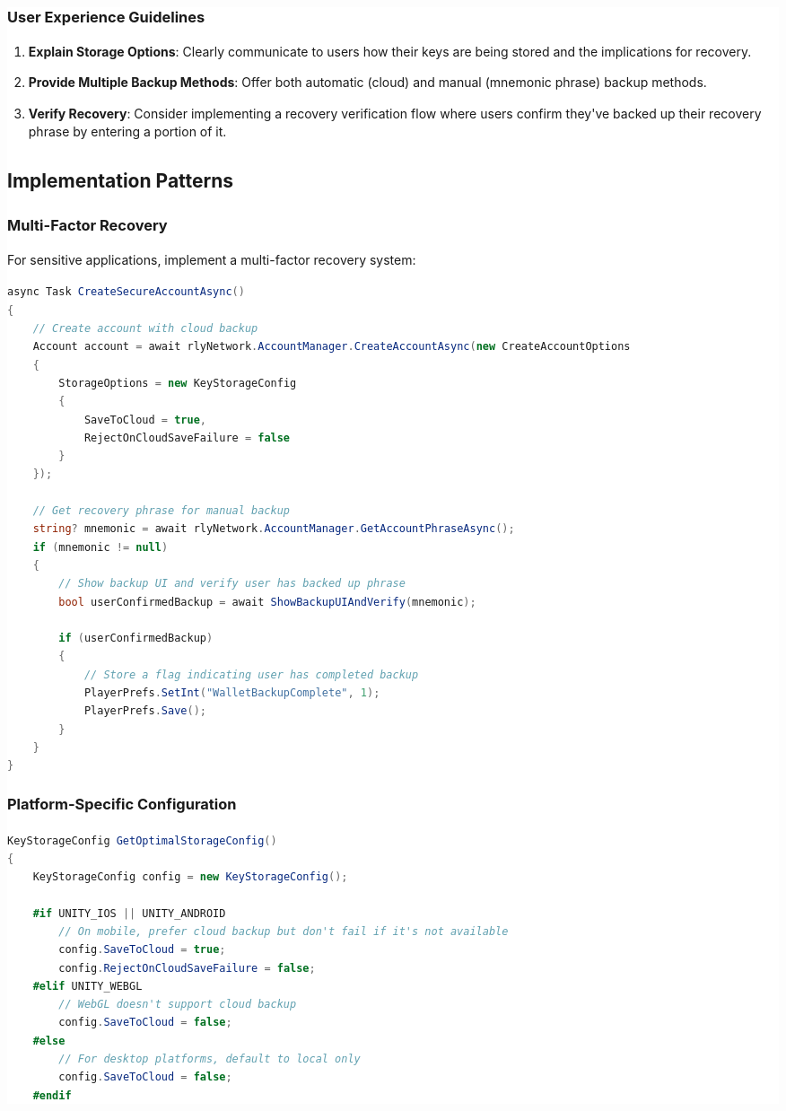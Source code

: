 ### User Experience Guidelines

1. **Explain Storage Options**: Clearly communicate to users how their keys are being stored and the implications for recovery.

2. **Provide Multiple Backup Methods**: Offer both automatic (cloud) and manual (mnemonic phrase) backup methods.

3. **Verify Recovery**: Consider implementing a recovery verification flow where users confirm they've backed up their recovery phrase by entering a portion of it.

## Implementation Patterns

### Multi-Factor Recovery

For sensitive applications, implement a multi-factor recovery system:

```csharp
async Task CreateSecureAccountAsync()
{
    // Create account with cloud backup
    Account account = await rlyNetwork.AccountManager.CreateAccountAsync(new CreateAccountOptions
    {
        StorageOptions = new KeyStorageConfig
        {
            SaveToCloud = true,
            RejectOnCloudSaveFailure = false
        }
    });
    
    // Get recovery phrase for manual backup
    string? mnemonic = await rlyNetwork.AccountManager.GetAccountPhraseAsync();
    if (mnemonic != null)
    {
        // Show backup UI and verify user has backed up phrase
        bool userConfirmedBackup = await ShowBackupUIAndVerify(mnemonic);
        
        if (userConfirmedBackup)
        {
            // Store a flag indicating user has completed backup
            PlayerPrefs.SetInt("WalletBackupComplete", 1);
            PlayerPrefs.Save();
        }
    }
}
```

### Platform-Specific Configuration

```csharp
KeyStorageConfig GetOptimalStorageConfig()
{
    KeyStorageConfig config = new KeyStorageConfig();
    
    #if UNITY_IOS || UNITY_ANDROID
        // On mobile, prefer cloud backup but don't fail if it's not available
        config.SaveToCloud = true;
        config.RejectOnCloudSaveFailure = false;
    #elif UNITY_WEBGL
        // WebGL doesn't support cloud backup
        config.SaveToCloud = false;
    #else
        // For desktop platforms, default to local only
        config.SaveToCloud = false;
    #endif
```